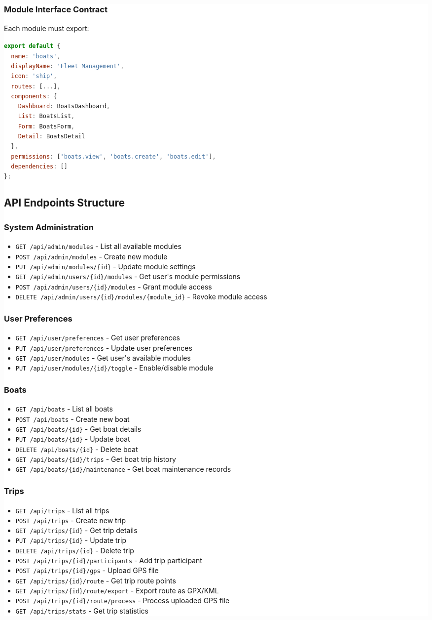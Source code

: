 ### Module Interface Contract
Each module must export:
```javascript
export default {
  name: 'boats',
  displayName: 'Fleet Management',
  icon: 'ship',
  routes: [...],
  components: {
    Dashboard: BoatsDashboard,
    List: BoatsList,
    Form: BoatsForm,
    Detail: BoatsDetail
  },
  permissions: ['boats.view', 'boats.create', 'boats.edit'],
  dependencies: []
};
```

## API Endpoints Structure

### System Administration
- `GET /api/admin/modules` - List all available modules
- `POST /api/admin/modules` - Create new module
- `PUT /api/admin/modules/{id}` - Update module settings
- `GET /api/admin/users/{id}/modules` - Get user's module permissions
- `POST /api/admin/users/{id}/modules` - Grant module access
- `DELETE /api/admin/users/{id}/modules/{module_id}` - Revoke module access

### User Preferences
- `GET /api/user/preferences` - Get user preferences
- `PUT /api/user/preferences` - Update user preferences
- `GET /api/user/modules` - Get user's available modules
- `PUT /api/user/modules/{id}/toggle` - Enable/disable module

### Boats
- `GET /api/boats` - List all boats
- `POST /api/boats` - Create new boat
- `GET /api/boats/{id}` - Get boat details
- `PUT /api/boats/{id}` - Update boat
- `DELETE /api/boats/{id}` - Delete boat
- `GET /api/boats/{id}/trips` - Get boat trip history
- `GET /api/boats/{id}/maintenance` - Get boat maintenance records

### Trips
- `GET /api/trips` - List all trips
- `POST /api/trips` - Create new trip
- `GET /api/trips/{id}` - Get trip details
- `PUT /api/trips/{id}` - Update trip
- `DELETE /api/trips/{id}` - Delete trip
- `POST /api/trips/{id}/participants` - Add trip participant
- `POST /api/trips/{id}/gps` - Upload GPS file
- `GET /api/trips/{id}/route` - Get trip route points
- `GET /api/trips/{id}/route/export` - Export route as GPX/KML
- `POST /api/trips/{id}/route/process` - Process uploaded GPS file
- `GET /api/trips/stats` - Get trip statistics
